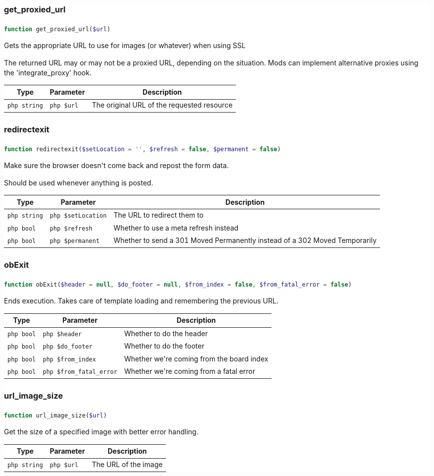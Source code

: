 ### get_proxied_url

```php
function get_proxied_url($url)
```
Gets the appropriate URL to use for images (or whatever) when using SSL

The returned URL may or may not be a proxied URL, depending on the situation.
Mods can implement alternative proxies using the 'integrate_proxy' hook.

Type|Parameter|Description
---|---|---
`php string`|`php $url`|The original URL of the requested resource

### redirectexit

```php
function redirectexit($setLocation = '', $refresh = false, $permanent = false)
```
Make sure the browser doesn't come back and repost the form data.

Should be used whenever anything is posted.

Type|Parameter|Description
---|---|---
`php string`|`php $setLocation`|The URL to redirect them to
`php bool`|`php $refresh`|Whether to use a meta refresh instead
`php bool`|`php $permanent`|Whether to send a 301 Moved Permanently instead of a 302 Moved Temporarily

### obExit

```php
function obExit($header = null, $do_footer = null, $from_index = false, $from_fatal_error = false)
```
Ends execution.  Takes care of template loading and remembering the previous URL.



Type|Parameter|Description
---|---|---
`php bool`|`php $header`|Whether to do the header
`php bool`|`php $do_footer`|Whether to do the footer
`php bool`|`php $from_index`|Whether we're coming from the board index
`php bool`|`php $from_fatal_error`|Whether we're coming from a fatal error

### url_image_size

```php
function url_image_size($url)
```
Get the size of a specified image with better error handling.



Type|Parameter|Description
---|---|---
`php string`|`php $url`|The URL of the image
